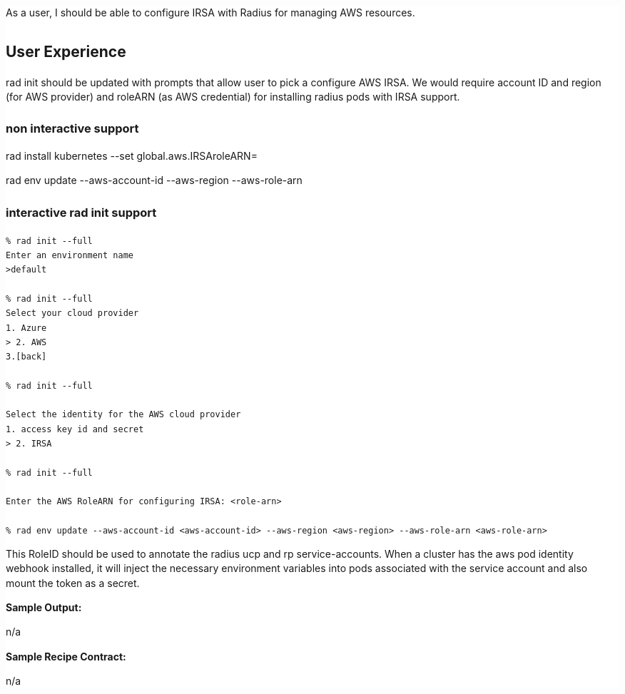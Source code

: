 As a user, I should be able to configure IRSA with Radius for managing AWS resources.

## User Experience

rad init should be updated with prompts that allow user to pick a configure  AWS IRSA. We would require account ID and region (for AWS provider) and roleARN  (as AWS credential) for installing radius pods with IRSA support.

### non interactive support
rad install kubernetes --set global.aws.IRSAroleARN=<roleARN>

rad env update --aws-account-id <aws-account-id> --aws-region <aws-region> --aws-role-arn <aws-role-arn>

### interactive rad init support
```
% rad init --full  
Enter an environment name 
>default 

% rad init --full  
Select your cloud provider                     
1. Azure                                  
> 2. AWS                                     
3.[back] 

% rad init --full  

Select the identity for the AWS cloud provider 
1. access key id and secret                               
> 2. IRSA  

% rad init --full  

Enter the AWS RoleARN for configuring IRSA: <role-arn>

% rad env update --aws-account-id <aws-account-id> --aws-region <aws-region> --aws-role-arn <aws-role-arn>

```

This RoleID should be used to annotate the radius ucp and rp service-accounts. When a cluster has the aws pod identity webhook installed, it will inject the necessary environment variables into pods associated with the service account and also mount the token as a secret. 


**Sample Output:**

n/a

**Sample Recipe Contract:**

n/a
